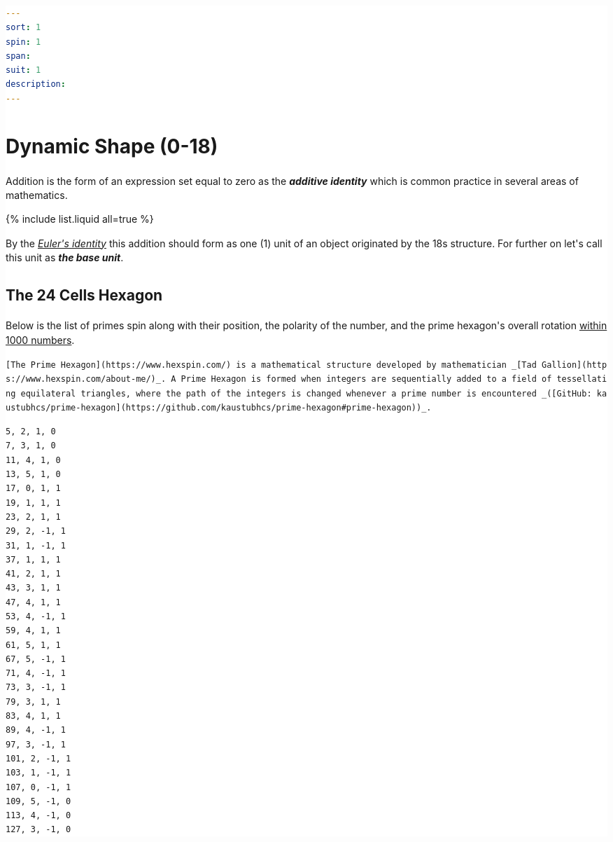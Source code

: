 ```yaml
---
sort: 1
spin: 1
span: 
suit: 1
description: 
---
```

# Dynamic Shape (0-18)

Addition is the form of an expression set equal to zero as the ***additive identity*** which is common practice in several areas of mathematics.

{% include list.liquid all=true %}

By the _[Euler's identity](https://www.eq19.com/#eulers-identity)_ this addition should form as one (1) unit of an object originated by the 18s structure. For further on let's call this unit as ***the base unit***.

## The 24 Cells Hexagon

Below is the list of primes spin along with their position, the polarity of the number, and the prime hexagon's overall rotation [within 1000 numbers](https://github.com/tsgallion/prime-hexagon/blob/master/tests/good-0000-1000-01.txt).

```note
[The Prime Hexagon](https://www.hexspin.com/) is a mathematical structure developed by mathematician _[Tad Gallion](https://www.hexspin.com/about-me/)_. A Prime Hexagon is formed when integers are sequentially added to a field of tessellating equilateral triangles, where the path of the integers is changed whenever a prime number is encountered _([GitHub: kaustubhcs/prime-hexagon](https://github.com/kaustubhcs/prime-hexagon#prime-hexagon))_.
```

```csv
5, 2, 1, 0
7, 3, 1, 0
11, 4, 1, 0
13, 5, 1, 0
17, 0, 1, 1
19, 1, 1, 1
23, 2, 1, 1
29, 2, -1, 1
31, 1, -1, 1
37, 1, 1, 1
41, 2, 1, 1
43, 3, 1, 1
47, 4, 1, 1
53, 4, -1, 1
59, 4, 1, 1
61, 5, 1, 1
67, 5, -1, 1
71, 4, -1, 1
73, 3, -1, 1
79, 3, 1, 1
83, 4, 1, 1
89, 4, -1, 1
97, 3, -1, 1
101, 2, -1, 1
103, 1, -1, 1
107, 0, -1, 1
109, 5, -1, 0
113, 4, -1, 0
127, 3, -1, 0
```